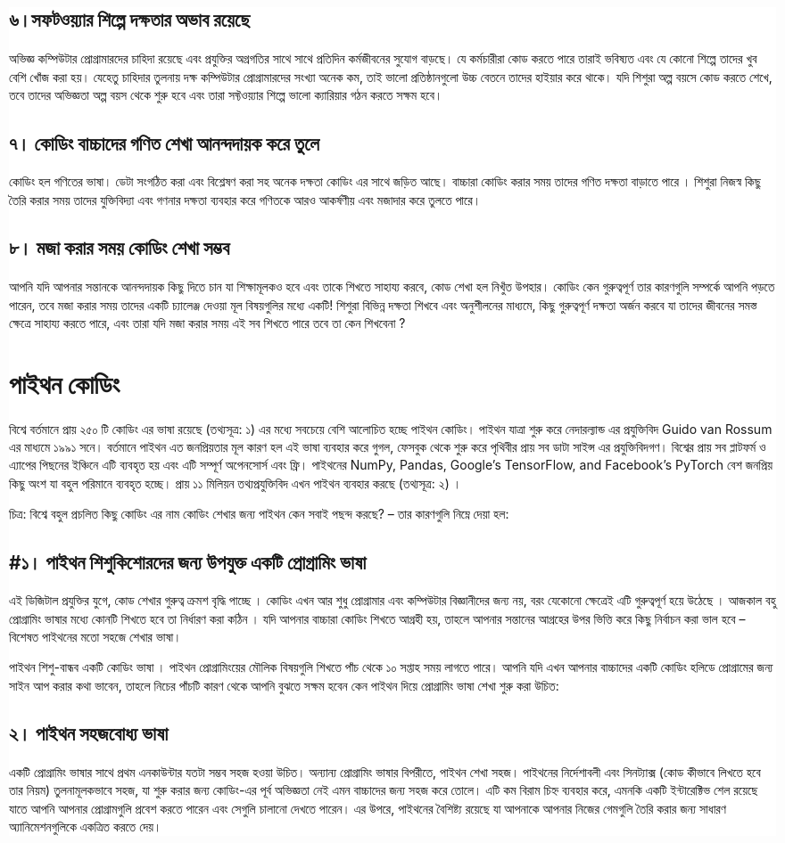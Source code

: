 ## ৬।সফটওয়্যার শিল্পে দক্ষতার অভাব রয়েছে
অভিজ্ঞ কম্পিউটার প্রোগ্রামারদের চাহিদা রয়েছে এবং প্রযুক্তির অগ্রগতির সাথে সাথে প্রতিদিন কর্মজীবনের সুযোগ বাড়ছে। যে কর্মচারীরা কোড করতে পারে তারাই ভবিষ্যত এবং যে কোনো শিল্পে তাদের খুব বেশি খোঁজ করা হয়। যেহেতু চাহিদার তুলনায় দক্ষ কম্পিউটার প্রোগ্রামারদের সংখ্যা অনেক কম, তাই ভালো প্রতিষ্ঠানগুলো উচ্চ বেতনে তাদের হাইয়ার করে থাকে। যদি শিশুরা অল্প বয়সে কোড করতে শেখে, তবে তাদের অভিজ্ঞতা অল্প বয়স থেকে শুরু হবে এবং তারা সফ্টওয়্যার শিল্পে ভালো ক্যারিয়ার গঠন করতে সক্ষম হবে। 

## ৭। কোডিং বাচ্চাদের গণিত শেখা আনন্দদায়ক করে তুলে  
কোডিং হল গণিতের ভাষা। ডেটা সংগঠিত করা এবং বিশ্লেষণ করা সহ অনেক দক্ষতা কোডিং এর সাথে জড়িত আছে। বাচ্চারা কোডিং করার সময় তাদের গণিত দক্ষতা বাড়াতে পারে । শিশুরা নিজস্ব কিছু তৈরি করার সময় তাদের যুক্তিবিদ্যা এবং গণনার দক্ষতা ব্যবহার করে গণিতকে আরও আকর্ষণীয় এবং মজাদার করে তুলতে পারে। 

## ৮। মজা করার সময় কোডিং শেখা সম্ভব 
আপনি যদি আপনার সন্তানকে আনন্দদায়ক কিছু দিতে চান যা শিক্ষামূলকও হবে এবং তাকে শিখতে সাহায্য করবে, কোড শেখা হল নিখুঁত উপহার। কোডিং কেন গুরুত্বপূর্ণ তার কারণগুলি সম্পর্কে আপনি পড়তে পারেন, তবে মজা করার সময় তাদের একটি চ্যালেঞ্জ দেওয়া মূল বিষয়গুলির মধ্যে একটি! শিশুরা বিভিন্ন দক্ষতা শিখবে এবং অনুশীলনের মাধ্যমে, কিছু গুরুত্বপূর্ণ দক্ষতা অর্জন করবে যা তাদের জীবনের সমস্ত ক্ষেত্রে সাহায্য করতে পারে, এবং তারা যদি মজা করার সময় এই সব শিখতে পারে তবে তা কেন শিখবেনা ? 

# পাইথন কোডিং
বিশ্বে বর্তমানে প্রায় ২৫০ টি কোডিং এর ভাষা রয়েছে (তথ্যসূত্র: ১) এর মধ্যে সবচেয়ে বেশি আলোচিত হচ্ছে পাইথন কোডিং। পাইথন যাত্রা শুরু করে নেদারল্যান্ড এর প্রযুক্তিবিদ Guido van Rossum এর মাধ্যমে ১৯৯১ সনে। বর্তমানে পাইথন এত জনপ্রিয়তার মূল কারণ হল এই ভাষা ব্যবহার করে গুগল, ফেসবুক থেকে শুরু করে পৃথিবীর প্রায় সব ডাটা সাইন্স এর প্রযুক্তিবিদগণ। বিশ্বের প্রায় সব প্লাটফর্ম ও এ্যাপের পিছনের ইঞ্চিনে এটি ব্যবহৃত হয় এবং এটি সম্পূর্ণ অপেনসোর্স এবং ফ্রি। পাইথনের NumPy, Pandas, Google’s TensorFlow, and Facebook’s PyTorch বেশ জনপ্রিয় কিছু অংশ যা বহুল পরিমানে ব্যবহৃত হচ্ছে। প্রায় ১১ মিলিয়ন তথ্যপ্রযুক্তিবিদ এখন পাইথন ব্যবহার করছে (তথ্যসূত্র: ২) ।


চিত্র: বিশ্বে বহুল প্রচলিত কিছু কোডিং এর নাম
কোডিং শেখার জন্য পাইথন কেন সবাই পছন্দ করছে? – তার কারণগুলি নিম্নে দেয়া হল: 

## #১। পাইথন শিশুকিশোরদের জন্য উপযুক্ত একটি প্রোগ্রামিং ভাষা
এই ডিজিটাল প্রযুক্তির যুগে, কোড শেখার  গুরুত্ব ক্রমশ বৃদ্ধি পাচ্ছে  । কোডিং এখন আর শুধু প্রোগ্রামার এবং কম্পিউটার বিজ্ঞানীদের জন্য নয়, বরং যেকোনো ক্ষেত্রেই এটি গুরুত্বপূর্ণ হয়ে উঠেছে ।  আজকাল  বহু প্রোগ্রামিং ভাষার মধ্যে কোনটি শিখতে হবে তা নির্ধারণ করা কঠিন । যদি আপনার বাচ্চারা কোডিং শিখতে আগ্রহী হয়, তাহলে আপনার সন্তানের আগ্রহের উপর ভিত্তি করে কিছু নির্বাচন করা ভাল হবে – বিশেষত পাইথনের মতো সহজে শেখার ভাষা।

পাইথন শিশু-বান্ধব একটি কোডিং ভাষা । পাইথন প্রোগ্রামিংয়ের মৌলিক বিষয়গুলি শিখতে পাঁচ থেকে ১০ সপ্তাহ সময় লাগতে পারে। আপনি যদি এখন আপনার বাচ্চাদের একটি কোডিং হলিডে প্রোগ্রামের জন্য সাইন আপ করার কথা ভাবেন, তাহলে  নিচের  পাঁচটি কারণ  থেকে আপনি বুঝতে সক্ষম হবেন কেন পাইথন দিয়ে প্রোগ্রামিং ভাষা শেখা শুরু করা উচিত:

## ২। পাইথন সহজবোধ্য ভাষা 
একটি প্রোগ্রামিং ভাষার সাথে প্রথম এনকাউন্টার যতটা সম্ভব সহজ হওয়া উচিত। অন্যান্য প্রোগ্রামিং ভাষার বিপরীতে, পাইথন শেখা সহজ। পাইথনের নির্দেশাবলী এবং সিনট্যাক্স (কোড কীভাবে লিখতে হবে তার নিয়ম) তুলনামূলকভাবে সহজ, যা শুরু করার জন্য কোডিং-এর পূর্ব অভিজ্ঞতা নেই এমন বাচ্চাদের জন্য সহজ করে তোলে। এটি কম বিরাম চিহ্ন ব্যবহার করে, এমনকি একটি ইন্টারেক্টিভ শেল রয়েছে যাতে আপনি আপনার প্রোগ্রামগুলি প্রবেশ করতে পারেন এবং সেগুলি চালানো দেখতে পারেন। এর উপরে, পাইথনের বৈশিষ্ট্য রয়েছে যা আপনাকে আপনার নিজের গেমগুলি তৈরি করার জন্য সাধারণ অ্যানিমেশনগুলিকে একত্রিত করতে দেয়।
